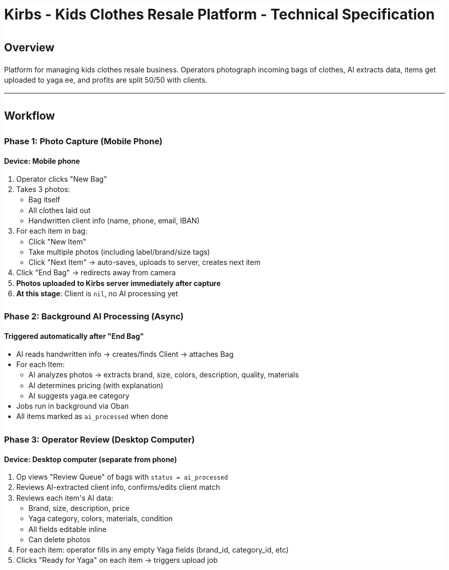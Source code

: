 # Kirbs - Kids Clothes Resale Platform - Technical Specification

## Overview
Platform for managing kids clothes resale business. Operators photograph incoming bags of clothes, AI extracts data, items get uploaded to yaga.ee, and profits are split 50/50 with clients.

---

## Workflow

### Phase 1: Photo Capture (Mobile Phone)
**Device: Mobile phone**
1. Operator clicks "New Bag"
2. Takes 3 photos:
   - Bag itself
   - All clothes laid out
   - Handwritten client info (name, phone, email, IBAN)
3. For each item in bag:
   - Click "New Item"
   - Take multiple photos (including label/brand/size tags)
   - Click "Next Item" → auto-saves, uploads to server, creates next item
4. Click "End Bag" → redirects away from camera
5. **Photos uploaded to Kirbs server immediately after capture**
6. **At this stage**: Client is `nil`, no AI processing yet

### Phase 2: Background AI Processing (Async)
**Triggered automatically after "End Bag"**
- AI reads handwritten info → creates/finds Client → attaches Bag
- For each Item:
  - AI analyzes photos → extracts brand, size, colors, description, quality, materials
  - AI determines pricing (with explanation)
  - AI suggests yaga.ee category
- Jobs run in background via Oban
- All items marked as `ai_processed` when done

### Phase 3: Operator Review (Desktop Computer)
**Device: Desktop computer (separate from phone)**
1. Op views "Review Queue" of bags with `status = ai_processed`
2. Reviews AI-extracted client info, confirms/edits client match
3. Reviews each item's AI data:
   - Brand, size, description, price
   - Yaga category, colors, materials, condition
   - All fields editable inline
   - Can delete photos
4. For each item: operator fills in any empty Yaga fields (brand_id, category_id, etc)
5. Clicks "Ready for Yaga" on each item → triggers upload job
